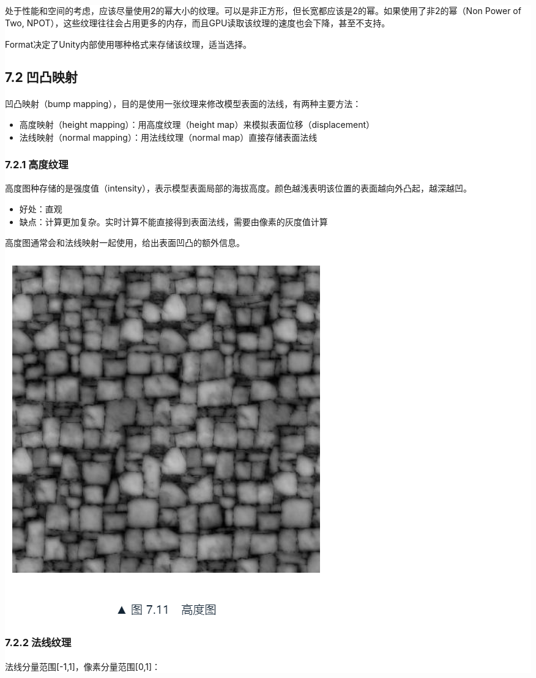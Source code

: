 
处于性能和空间的考虑，应该尽量使用2的幂大小的纹理。可以是非正方形，但长宽都应该是2的幂。如果使用了非2的幂（Non Power of Two, NPOT），这些纹理往往会占用更多的内存，而且GPU读取该纹理的速度也会下降，甚至不支持。

Format决定了Unity内部使用哪种格式来存储该纹理，适当选择。

## 7.2 凹凸映射
凹凸映射（bump mapping），目的是使用一张纹理来修改模型表面的法线，有两种主要方法：

* 高度映射（height mapping）：用高度纹理（height map）来模拟表面位移（displacement）
* 法线映射（normal mapping）：用法线纹理（normal map）直接存储表面法线

### 7.2.1 高度纹理
高度图种存储的是强度值（intensity），表示模型表面局部的海拔高度。颜色越浅表明该位置的表面越向外凸起，越深越凹。

* 好处：直观
* 缺点：计算更加复杂。实时计算不能直接得到表面法线，需要由像素的灰度值计算

高度图通常会和法线映射一起使用，给出表面凹凸的额外信息。

![](./Image/7.5.png)

### 7.2.2 法线纹理
法线分量范围[-1,1]，像素分量范围[0,1]：
